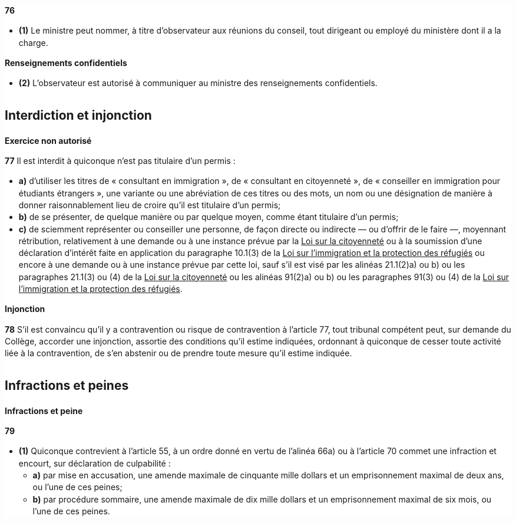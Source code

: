 **76** 

- **(1)** Le ministre peut nommer, à titre d’observateur aux réunions du conseil, tout dirigeant ou employé du ministère dont il a la charge.

**Renseignements confidentiels**

- **(2)** L’observateur est autorisé à communiquer au ministre des renseignements confidentiels.




## Interdiction et injonction



**Exercice non autorisé**

**77** Il est interdit à quiconque n’est pas titulaire d’un permis :
- **a)** d’utiliser les titres de « consultant en immigration », de « consultant en citoyenneté », de « conseiller en immigration pour étudiants étrangers », une variante ou une abréviation de ces titres ou des mots, un nom ou une désignation de manière à donner raisonnablement lieu de croire qu’il est titulaire d’un permis;
- **b)** de se présenter, de quelque manière ou par quelque moyen, comme étant titulaire d’un permis;
- **c)** de sciemment représenter ou conseiller une personne, de façon directe ou indirecte — ou d’offrir de le faire —, moyennant rétribution, relativement à une demande ou à une instance prévue par la [Loi sur la citoyenneté](/fr/Lois/Lois%20révisées%20du%20Canada/C/C-29.md) ou à la soumission d’une déclaration d’intérêt faite en application du paragraphe 10.1(3) de la [Loi sur l’immigration et la protection des réfugiés](/fr/Lois/Lois%20du%20Canada/2001/ch.%2027.md) ou encore à une demande ou à une instance prévue par cette loi, sauf s’il est visé par les alinéas 21.1(2)a) ou b) ou les paragraphes 21.1(3) ou (4) de la [Loi sur la citoyenneté](/fr/Lois/Lois%20révisées%20du%20Canada/C/C-29.md) ou les alinéas 91(2)a) ou b) ou les paragraphes 91(3) ou (4) de la [Loi sur l’immigration et la protection des réfugiés](/fr/Lois/Lois%20du%20Canada/2001/ch.%2027.md).




**Injonction**

**78** S’il est convaincu qu’il y a contravention ou risque de contravention à l’article 77, tout tribunal compétent peut, sur demande du Collège, accorder une injonction, assortie des conditions qu’il estime indiquées, ordonnant à quiconque de cesser toute activité liée à la contravention, de s’en abstenir ou de prendre toute mesure qu’il estime indiquée.




## Infractions et peines



**Infractions et peine**

**79** 

- **(1)** Quiconque contrevient à l’article 55, à un ordre donné en vertu de l’alinéa 66a) ou à l’article 70 commet une infraction et encourt, sur déclaration de culpabilité :
	- **a)** par mise en accusation, une amende maximale de cinquante mille dollars et un emprisonnement maximal de deux ans, ou l’une de ces peines;
	- **b)** par procédure sommaire, une amende maximale de dix mille dollars et un emprisonnement maximal de six mois, ou l’une de ces peines.
